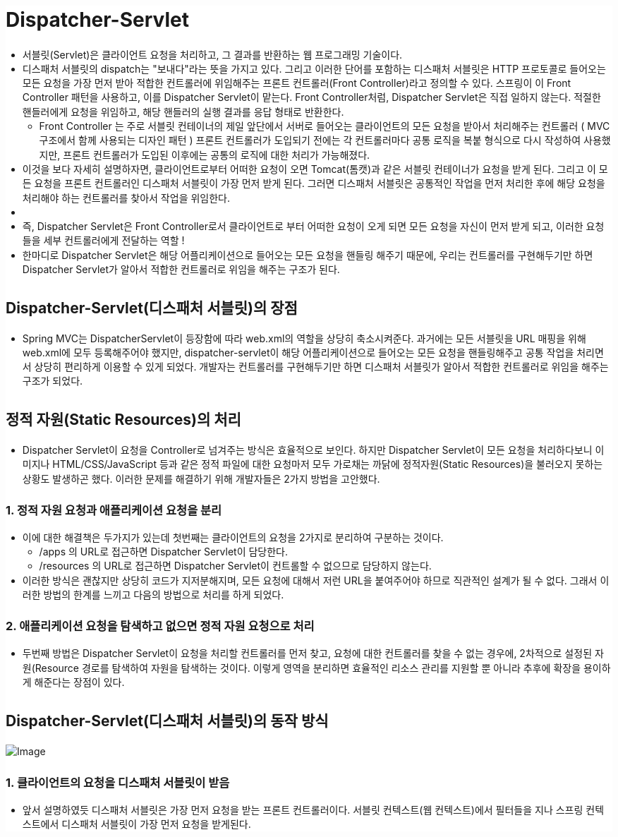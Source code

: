# Dispatcher-Servlet
- 서블릿(Servlet)은 클라이언트 요청을 처리하고, 그 결과를 반환하는 웹 프로그래밍 기술이다.
- 디스패처 서블릿의 dispatch는 "보내다"라는 뜻을 가지고 있다. 그리고 이러한 단어를 포함하는 디스패처 서블릿은 HTTP 프로토콜로 들어오는 모든 요청을 가장 먼저 받아 적합한 컨트롤러에 위임해주는 프론트 컨트롤러(Front Controller)라고 정의할 수 있다. 스프링이 이 Front Controller 패턴을 사용하고, 이를 Dispatcher Servlet이 맡는다. Front Controller처럼, Dispatcher Servlet은 직접 일하지 않는다. 적절한 핸들러에게 요청을 위임하고, 해당 핸들러의 실행 결과를 응답 형태로 반환한다.
    -  Front Controller 는 주로 서블릿 컨테이너의 제일 앞단에서 서버로 들어오는 클라이언트의 모든 요청을 받아서 처리해주는 컨트롤러 ( MVC 구조에서 함께 사용되는 디자인 패턴 ) 프론트 컨트롤러가 도입되기 전에는 각 컨트롤러마다 공통 로직을 복붙 형식으로 다시 작성하여 사용했지만, 프론트 컨트롤러가 도입된 이후에는 공통의 로직에 대한 처리가 가능해졌다.
- 이것을 보다 자세히 설명하자면, 클라이언트로부터 어떠한 요청이 오면 Tomcat(톰캣)과 같은 서블릿 컨테이너가 요청을 받게 된다. 그리고 이 모든 요청을 프론트 컨트롤러인 디스패처 서블릿이 가장 먼저 받게 된다. 그러면 디스패처 서블릿은 공통적인 작업을 먼저 처리한 후에 해당 요청을 처리해야 하는 컨트롤러를 찾아서 작업을 위임한다.
- 
- 즉, Dispatcher Servlet은 Front Controller로서 클라이언트로 부터 어떠한 요청이 오게 되면 모든 요청을 자신이 먼저 받게 되고, 이러한 요청들을 세부 컨트롤러에게 전달하는 역할 !
- 한마디로 Dispatcher Servlet은 해당 어플리케이션으로 들어오는 모든 요청을 핸들링 해주기 때문에, 우리는 컨트롤러를 구현해두기만 하면 Dispatcher Servlet가 알아서 적합한 컨트롤러로 위임을 해주는 구조가 된다.

## Dispatcher-Servlet(디스패처 서블릿)의 장점 
- Spring MVC는 DispatcherServlet이 등장함에 따라 web.xml의 역할을 상당히 축소시켜준다. 과거에는 모든 서블릿을 URL 매핑을 위해 web.xml에 모두 등록해주어야 했지만, dispatcher-servlet이 해당 어플리케이션으로 들어오는 모든 요청을 핸들링해주고 공통 작업을 처리면서 상당히 편리하게 이용할 수 있게 되었다. 개발자는 컨트롤러를 구현해두기만 하면 디스패처 서블릿가 알아서 적합한 컨트롤러로 위임을 해주는 구조가 되었다.

## 정적 자원(Static Resources)의 처리
- Dispatcher Servlet이 요청을 Controller로 넘겨주는 방식은 효율적으로 보인다. 하지만 Dispatcher Servlet이 모든 요청을 처리하다보니 이미지나 HTML/CSS/JavaScript 등과 같은 정적 파일에 대한 요청마저 모두 가로채는 까닭에 정적자원(Static Resources)을 불러오지 못하는 상황도 발생하곤 했다. 이러한 문제를 해결하기 위해 개발자들은 2가지 방법을 고안했다.

### 1. 정적 자원 요청과 애플리케이션 요청을 분리
- 이에 대한 해결책은 두가지가 있는데 첫번째는 클라이언트의 요청을 2가지로 분리하여 구분하는 것이다.
    - /apps 의 URL로 접근하면 Dispatcher Servlet이 담당한다.
    - /resources 의 URL로 접근하면 Dispatcher Servlet이 컨트롤할 수 없으므로 담당하지 않는다.
- 이러한 방식은 괜찮지만 상당히 코드가 지저분해지며, 모든 요청에 대해서 저런 URL을 붙여주어야 하므로 직관적인 설계가 될 수 없다. 그래서 이러한 방법의 한계를 느끼고 다음의 방법으로 처리를 하게 되었다.

### 2. 애플리케이션 요청을 탐색하고 없으면 정적 자원 요청으로 처리
- 두번째 방법은 Dispatcher Servlet이 요청을 처리할 컨트롤러를 먼저 찾고, 요청에 대한 컨트롤러를 찾을 수 없는 경우에, 2차적으로 설정된 자원(Resource 경로를 탐색하여 자원을 탐색하는 것이다. 이렇게 영역을 분리하면 효율적인 리소스 관리를 지원할 뿐 아니라 추후에 확장을 용이하게 해준다는 장점이 있다.


## Dispatcher-Servlet(디스패처 서블릿)의 동작 방식

![Image](https://github.com/user-attachments/assets/bfa4f4c9-2dd9-4b5b-8733-a3999a529830)
 
### 1. 클라이언트의 요청을 디스패처 서블릿이 받음
- 앞서 설명하였듯 디스패처 서블릿은 가장 먼저 요청을 받는 프론트 컨트롤러이다. 서블릿 컨텍스트(웹 컨텍스트)에서 필터들을 지나 스프링 컨텍스트에서 디스패처 서블릿이 가장 먼저 요청을 받게된다.
